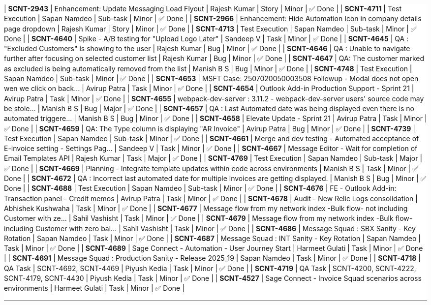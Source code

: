| **SCNT-2943** | Enhancement: Update Messaging Load Flyout | Rajesh Kumar | Story | Minor | ✅ Done |
| **SCNT-4711** | Test Execution | Sapan Namdeo | Sub-task | Minor | ✅ Done |
| **SCNT-2966** | Enhancement: Hide Automation Icon in company details page dropdown | Rajesh Kumar | Story | Minor | ✅ Done |
| **SCNT-4713** | Test Execution | Sapan Namdeo | Sub-task | Minor | ✅ Done |
| **SCNT-4640** | Spike - A/B testing for "Upload Logo Later" | Sandeep V | Task | Minor | ✅ Done |
| **SCNT-4645** | QA :  "Excluded Customers"  is showing to the user  | Rajesh Kumar | Bug | Minor | ✅ Done |
| **SCNT-4646** | QA : Unable to navigate further after focusing on selected customer list | Rajesh Kumar | Bug | Minor | ✅ Done |
| **SCNT-4647** | QA: The customer marked as excluded is being automatically removed from the list | Manish B S | Bug | Minor | ✅ Done |
| **SCNT-4748** | Test Execution | Sapan Namdeo | Sub-task | Minor | ✅ Done |
| **SCNT-4653** | MSFT Case: 2507020050003508  Followup - Modal does not open wen we click on back... | Avirup Patra | Task | Minor | ✅ Done |
| **SCNT-4654** | Outlook Add-in Production Support - Sprint 21 | Avirup Patra | Task | Minor | ✅ Done |
| **SCNT-4655** | webpack-dev-server : 3.11.2 - webpack-dev-server users' source code may be stole... | Manish B S | Bug | Major | ✅ Done |
| **SCNT-4657** | QA : Last Automated date was being displayed even there is no automated triggere... | Manish B S | Bug | Minor | ✅ Done |
| **SCNT-4658** | Elevate Update - Sprint 21 | Avirup Patra | Task | Minor | ✅ Done |
| **SCNT-4659** | QA: The Type column is displaying "AR Invoice"  | Avirup Patra | Bug | Minor | ✅ Done |
| **SCNT-4739** | Test Execution | Sapan Namdeo | Sub-task | Minor | ✅ Done |
| **SCNT-4661** | Merge and dev testing - Automated acceptance of E-invoice setting - Settings Pag... | Sandeep V | Task | Minor | ✅ Done |
| **SCNT-4667** | Message Editor - Wait for completion of Email Templates API | Rajesh Kumar | Task | Major | ✅ Done |
| **SCNT-4769** | Test Execution | Sapan Namdeo | Sub-task | Major | ✅ Done |
| **SCNT-4669** | Planning - Integrate template updates within code across environments | Manish B S | Task | Minor | ✅ Done |
| **SCNT-4672** | QA : Incorrect last automated date for multiple invoices are getting displayed. | Manish B S | Bug | Minor | ✅ Done |
| **SCNT-4688** | Test Execution | Sapan Namdeo | Sub-task | Minor | ✅ Done |
| **SCNT-4676** | FE - Outlook Add-in: Transaction panel - Credit memos | Avirup Patra | Task | Minor | ✅ Done |
| **SCNT-4678** | Audit - New Relic Logs consolidation | Abhishek Kushwaha | Task | Minor | ✅ Done |
| **SCNT-4677** | Message flow  from my network index -Bulk flow- not  including  Customer with ze... | Sahil Vashisht | Task | Minor | ✅ Done |
| **SCNT-4679** | Message flow  from my network index -Bulk flow-including  Customer with zero bal... | Sahil Vashisht | Task | Minor | ✅ Done |
| **SCNT-4686** | Message Squad : SBX Sanity - Key Rotation | Sapan Namdeo | Task | Minor | ✅ Done |
| **SCNT-4687** | Message Squad : INT Sanity - Key Rotation | Sapan Namdeo | Task | Minor | ✅ Done |
| **SCNT-4689** | Sage Connect - Automation - User Journey Start | Harmeet Gulati | Task | Minor | ✅ Done |
| **SCNT-4691** | Message Squad : Production Sanity - Release 2025_19 | Sapan Namdeo | Task | Minor | ✅ Done |
| **SCNT-4718** | QA Task | SCNT-4692, SCNT-4469 | Piyush Kedia | Task | Minor | ✅ Done |
| **SCNT-4719** | QA Task | SCNT-4200, SCNT-4222, SCNT-4179, SCNT-4430 | Piyush Kedia | Task | Minor | ✅ Done |
| **SCNT-4527** | Sage Connect - Invoice Squad scenarios across environments | Harmeet Gulati | Task | Minor | ✅ Done |

---